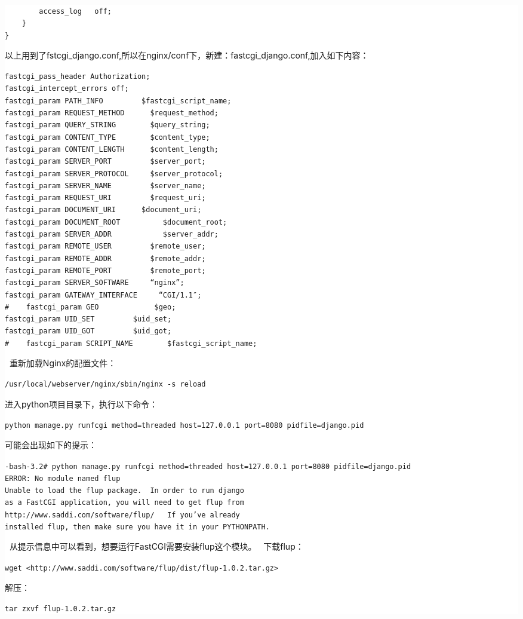 			access_log   off;
		}
	}
以上用到了fstcgi_django.conf,所以在nginx/conf下，新建：fastcgi_django.conf,加入如下内容： 

    fastcgi_pass_header Authorization;
	fastcgi_intercept_errors off;
	fastcgi_param PATH_INFO         $fastcgi_script_name;
	fastcgi_param REQUEST_METHOD      $request_method;
	fastcgi_param QUERY_STRING        $query_string;
	fastcgi_param CONTENT_TYPE        $content_type;
	fastcgi_param CONTENT_LENGTH      $content_length;
	fastcgi_param SERVER_PORT         $server_port;
	fastcgi_param SERVER_PROTOCOL     $server_protocol;
	fastcgi_param SERVER_NAME         $server_name;
	fastcgi_param REQUEST_URI         $request_uri;
	fastcgi_param DOCUMENT_URI      $document_uri;
	fastcgi_param DOCUMENT_ROOT          $document_root;
	fastcgi_param SERVER_ADDR            $server_addr;
	fastcgi_param REMOTE_USER         $remote_user;
	fastcgi_param REMOTE_ADDR         $remote_addr;
	fastcgi_param REMOTE_PORT         $remote_port;
	fastcgi_param SERVER_SOFTWARE     “nginx”;
	fastcgi_param GATEWAY_INTERFACE     “CGI/1.1″;
	#    fastcgi_param GEO             $geo;
	fastcgi_param UID_SET         $uid_set;
	fastcgi_param UID_GOT         $uid_got;
	#    fastcgi_param SCRIPT_NAME        $fastcgi_script_name;

  重新加载Nginx的配置文件： 

	/usr/local/webserver/nginx/sbin/nginx -s reload

进入python项目目录下，执行以下命令： 

	python manage.py runfcgi method=threaded host=127.0.0.1 port=8080 pidfile=django.pid

可能会出现如下的提示： 

	-bash-3.2# python manage.py runfcgi method=threaded host=127.0.0.1 port=8080 pidfile=django.pid
	ERROR: No module named flup
	Unable to load the flup package.  In order to run django
	as a FastCGI application, you will need to get flup from
	http://www.saddi.com/software/flup/   If you’ve already
	installed flup, then make sure you have it in your PYTHONPATH.

  从提示信息中可以看到，想要运行FastCGI需要安装flup这个模块。   下载flup： 

	wget <http://www.saddi.com/software/flup/dist/flup-1.0.2.tar.gz>

解压： 

	tar zxvf flup-1.0.2.tar.gz
